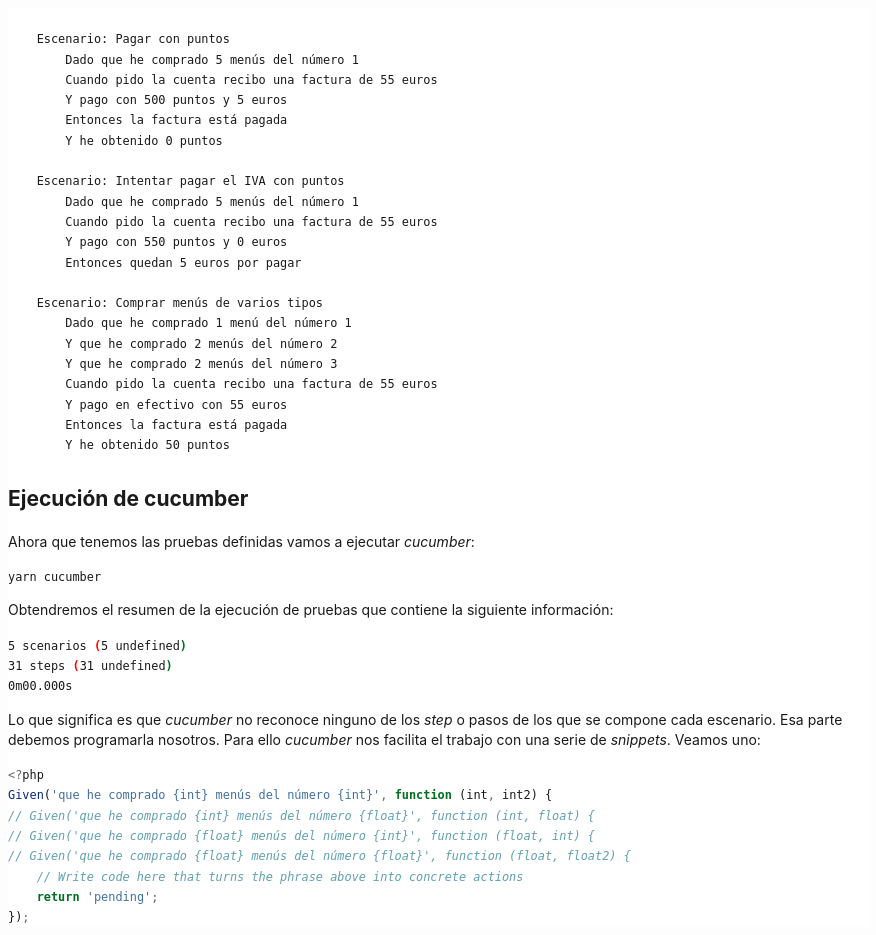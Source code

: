```gherkin

    Escenario: Pagar con puntos
        Dado que he comprado 5 menús del número 1
        Cuando pido la cuenta recibo una factura de 55 euros
        Y pago con 500 puntos y 5 euros
        Entonces la factura está pagada
        Y he obtenido 0 puntos

    Escenario: Intentar pagar el IVA con puntos
        Dado que he comprado 5 menús del número 1
        Cuando pido la cuenta recibo una factura de 55 euros
        Y pago con 550 puntos y 0 euros
        Entonces quedan 5 euros por pagar

    Escenario: Comprar menús de varios tipos
        Dado que he comprado 1 menú del número 1
        Y que he comprado 2 menús del número 2
        Y que he comprado 2 menús del número 3
        Cuando pido la cuenta recibo una factura de 55 euros
        Y pago en efectivo con 55 euros
        Entonces la factura está pagada
        Y he obtenido 50 puntos
```

## Ejecución de cucumber

Ahora que tenemos las pruebas definidas vamos a ejecutar _cucumber_:

```sh
yarn cucumber
```

Obtendremos el resumen de la ejecución de pruebas que contiene la siguiente información:

```sh
5 scenarios (5 undefined)
31 steps (31 undefined)
0m00.000s
```

Lo que significa es que _cucumber_ no reconoce ninguno de los _step_ o pasos de los que se compone cada escenario. Esa parte debemos programarla nosotros. Para ello _cucumber_ nos facilita el trabajo con una serie de _snippets_. Veamos uno:

```typescript
<?php
Given('que he comprado {int} menús del número {int}', function (int, int2) {
// Given('que he comprado {int} menús del número {float}', function (int, float) {
// Given('que he comprado {float} menús del número {int}', function (float, int) {
// Given('que he comprado {float} menús del número {float}', function (float, float2) {
    // Write code here that turns the phrase above into concrete actions
    return 'pending';
});

```
